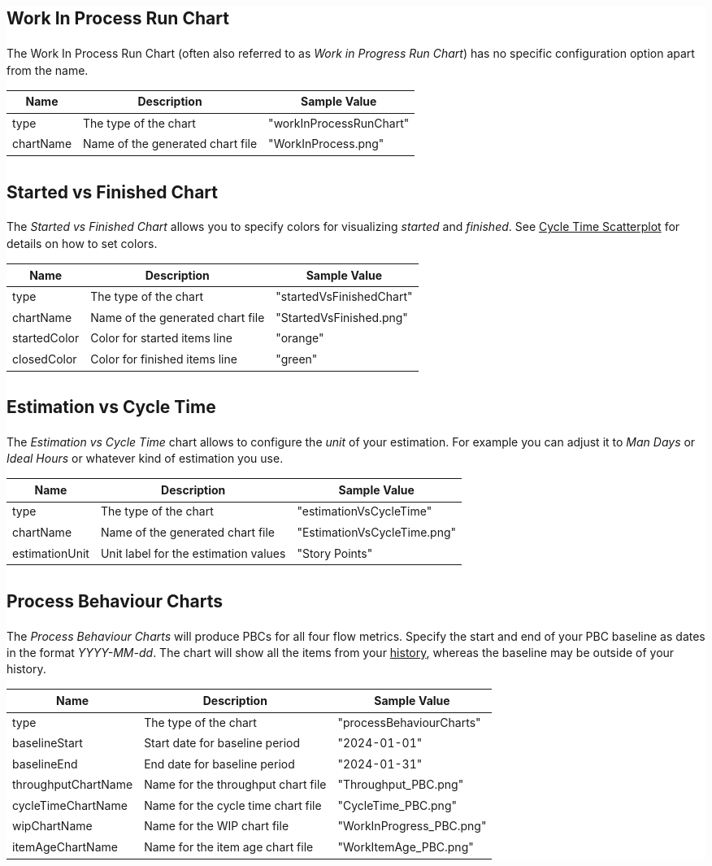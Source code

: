 ## Work In Process Run Chart
The Work In Process Run Chart (often also referred to as *Work in Progress Run Chart*) has no specific configuration option apart from the name.

| Name                   | Description                          | Sample Value      |
|------------------------|--------------------------------------|--------------------|
| type           | The type of the chart               | "workInProcessRunChart"             |
| chartName           | Name of the generated chart file               | "WorkInProcess.png"             |

## Started vs Finished Chart
The *Started vs Finished Chart* allows you to specify colors for visualizing *started* and *finished*. See [Cycle Time Scatterplot](#cycle-time-scatter-plot) for details on how to set colors.

| Name                   | Description                          | Sample Value      |
|------------------------|--------------------------------------|--------------------|
| type           | The type of the chart               | "startedVsFinishedChart"             |
| chartName           | Name of the generated chart file               | "StartedVsFinished.png"             |
| startedColor           | Color for started items line               | "orange"             |
| closedColor           | Color for finished items line               | "green"             |

## Estimation vs Cycle Time
The *Estimation vs Cycle Time* chart allows to configure the *unit* of your estimation. For example you can adjust it to *Man Days* or *Ideal Hours* or whatever kind of estimation you use.

| Name                   | Description                          | Sample Value      |
|------------------------|--------------------------------------|--------------------|
| type           | The type of the chart               | "estimationVsCycleTime"             |
| chartName           | Name of the generated chart file               | "EstimationVsCycleTime.png"             |
| estimationUnit           | Unit label for the estimation values               | "Story Points"             |

## Process Behaviour Charts
The *Process Behaviour Charts* will produce PBCs for all four flow metrics. Specify the start and end of your PBC baseline as dates in the format *YYYY-MM-dd*. The chart will show all the items from your [history](#general), whereas the baseline may be outside of your history.

| Name                   | Description                          | Sample Value      |
|------------------------|--------------------------------------|--------------------|
| type           | The type of the chart               | "processBehaviourCharts"             |
| baselineStart           | Start date for baseline period               | "2024-01-01"             |
| baselineEnd           | End date for baseline period               | "2024-01-31"             |
| throughputChartName           | Name for the throughput chart file               | "Throughput_PBC.png"             |
| cycleTimeChartName           | Name for the cycle time chart file               | "CycleTime_PBC.png"             |
| wipChartName           | Name for the WIP chart file               | "WorkInProgress_PBC.png"             |
| itemAgeChartName           | Name for the item age chart file               | "WorkItemAge_PBC.png"             |
